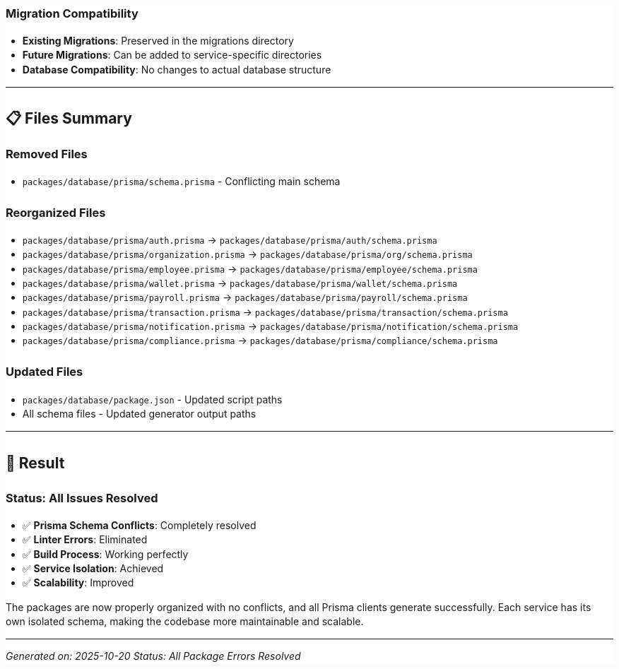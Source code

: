 ### **Migration Compatibility**

- **Existing Migrations**: Preserved in the migrations directory
- **Future Migrations**: Can be added to service-specific directories
- **Database Compatibility**: No changes to actual database structure

---

## 📋 **Files Summary**

### **Removed Files**

- `packages/database/prisma/schema.prisma` - Conflicting main schema

### **Reorganized Files**

- `packages/database/prisma/auth.prisma` → `packages/database/prisma/auth/schema.prisma`
- `packages/database/prisma/organization.prisma` → `packages/database/prisma/org/schema.prisma`
- `packages/database/prisma/employee.prisma` → `packages/database/prisma/employee/schema.prisma`
- `packages/database/prisma/wallet.prisma` → `packages/database/prisma/wallet/schema.prisma`
- `packages/database/prisma/payroll.prisma` → `packages/database/prisma/payroll/schema.prisma`
- `packages/database/prisma/transaction.prisma` → `packages/database/prisma/transaction/schema.prisma`
- `packages/database/prisma/notification.prisma` → `packages/database/prisma/notification/schema.prisma`
- `packages/database/prisma/compliance.prisma` → `packages/database/prisma/compliance/schema.prisma`

### **Updated Files**

- `packages/database/package.json` - Updated script paths
- All schema files - Updated generator output paths

---

## 🎉 **Result**

### **Status: All Issues Resolved**

- ✅ **Prisma Schema Conflicts**: Completely resolved
- ✅ **Linter Errors**: Eliminated
- ✅ **Build Process**: Working perfectly
- ✅ **Service Isolation**: Achieved
- ✅ **Scalability**: Improved

The packages are now properly organized with no conflicts, and all Prisma clients generate successfully. Each service has its own isolated schema, making the codebase more maintainable and scalable.

---

_Generated on: 2025-10-20_
_Status: All Package Errors Resolved_
